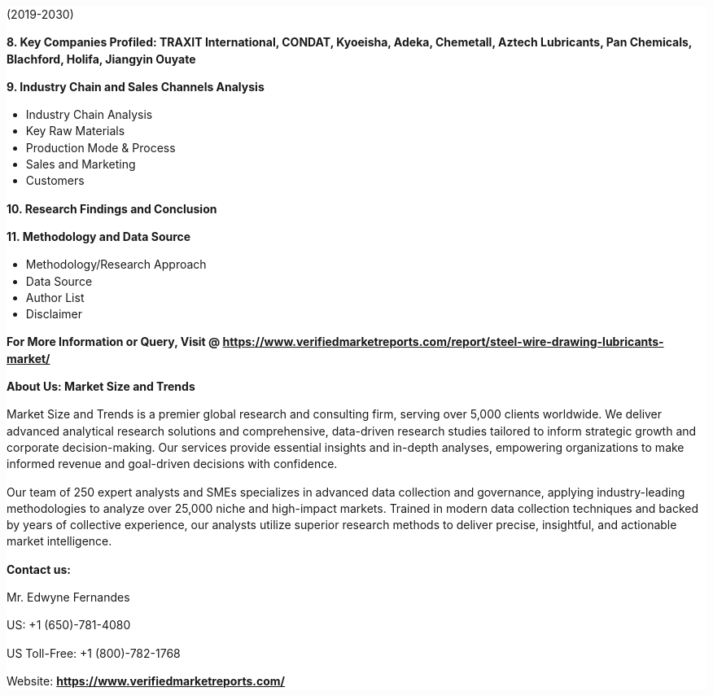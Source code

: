 (2019-2030)</li></ul><p><strong>8. Key Companies Profiled: TRAXIT International, CONDAT, Kyoeisha, Adeka, Chemetall, Aztech Lubricants, Pan Chemicals, Blachford, Holifa, Jiangyin Ouyate</strong></p><p><strong>9. Industry Chain and Sales Channels Analysis</strong></p><ul><li>Industry Chain Analysis</li><li>Key Raw Materials</li><li>Production Mode &amp; Process</li><li>Sales and Marketing</li><li>Customers</li></ul><p><strong>10. Research Findings and Conclusion</strong></p><p><strong>11. Methodology and Data Source</strong></p><ul><li>Methodology/Research Approach</li><li>Data Source</li><li>Author List</li><li>Disclaimer</li></ul></p><p><strong>For More Information or Query, Visit @ <a href="https://www.verifiedmarketreports.com/report/steel-wire-drawing-lubricants-market/">https://www.verifiedmarketreports.com/report/steel-wire-drawing-lubricants-market/</a></strong></p><p><strong>About Us: Market Size and Trends</strong></p><p>Market Size and Trends is a premier global research and consulting firm, serving over 5,000 clients worldwide. We deliver advanced analytical research solutions and comprehensive, data-driven research studies tailored to inform strategic growth and corporate decision-making. Our services provide essential insights and in-depth analyses, empowering organizations to make informed revenue and goal-driven decisions with confidence.</p><p>Our team of 250 expert analysts and SMEs specializes in advanced data collection and governance, applying industry-leading methodologies to analyze over 25,000 niche and high-impact markets. Trained in modern data collection techniques and backed by years of collective experience, our analysts utilize superior research methods to deliver precise, insightful, and actionable market intelligence.</p><p><strong>Contact us:</strong></p><p>Mr. Edwyne Fernandes</p><p>US: +1 (650)-781-4080</p><p>US Toll-Free: +1 (800)-782-1768</p><p>Website: <strong><a href="https://www.verifiedmarketreports.com/">https://www.verifiedmarketreports.com/</a></strong></p>
